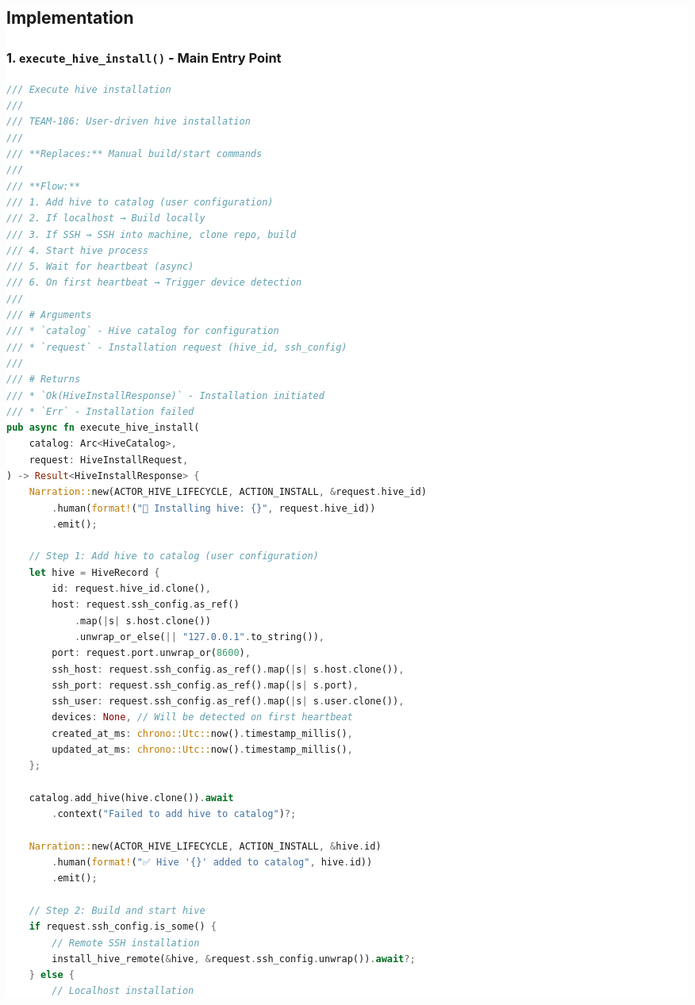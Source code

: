 
## Implementation

### 1. `execute_hive_install()` - Main Entry Point

```rust
/// Execute hive installation
///
/// TEAM-186: User-driven hive installation
///
/// **Replaces:** Manual build/start commands
///
/// **Flow:**
/// 1. Add hive to catalog (user configuration)
/// 2. If localhost → Build locally
/// 3. If SSH → SSH into machine, clone repo, build
/// 4. Start hive process
/// 5. Wait for heartbeat (async)
/// 6. On first heartbeat → Trigger device detection
///
/// # Arguments
/// * `catalog` - Hive catalog for configuration
/// * `request` - Installation request (hive_id, ssh_config)
///
/// # Returns
/// * `Ok(HiveInstallResponse)` - Installation initiated
/// * `Err` - Installation failed
pub async fn execute_hive_install(
    catalog: Arc<HiveCatalog>,
    request: HiveInstallRequest,
) -> Result<HiveInstallResponse> {
    Narration::new(ACTOR_HIVE_LIFECYCLE, ACTION_INSTALL, &request.hive_id)
        .human(format!("🐝 Installing hive: {}", request.hive_id))
        .emit();

    // Step 1: Add hive to catalog (user configuration)
    let hive = HiveRecord {
        id: request.hive_id.clone(),
        host: request.ssh_config.as_ref()
            .map(|s| s.host.clone())
            .unwrap_or_else(|| "127.0.0.1".to_string()),
        port: request.port.unwrap_or(8600),
        ssh_host: request.ssh_config.as_ref().map(|s| s.host.clone()),
        ssh_port: request.ssh_config.as_ref().map(|s| s.port),
        ssh_user: request.ssh_config.as_ref().map(|s| s.user.clone()),
        devices: None, // Will be detected on first heartbeat
        created_at_ms: chrono::Utc::now().timestamp_millis(),
        updated_at_ms: chrono::Utc::now().timestamp_millis(),
    };

    catalog.add_hive(hive.clone()).await
        .context("Failed to add hive to catalog")?;

    Narration::new(ACTOR_HIVE_LIFECYCLE, ACTION_INSTALL, &hive.id)
        .human(format!("✅ Hive '{}' added to catalog", hive.id))
        .emit();

    // Step 2: Build and start hive
    if request.ssh_config.is_some() {
        // Remote SSH installation
        install_hive_remote(&hive, &request.ssh_config.unwrap()).await?;
    } else {
        // Localhost installation
```